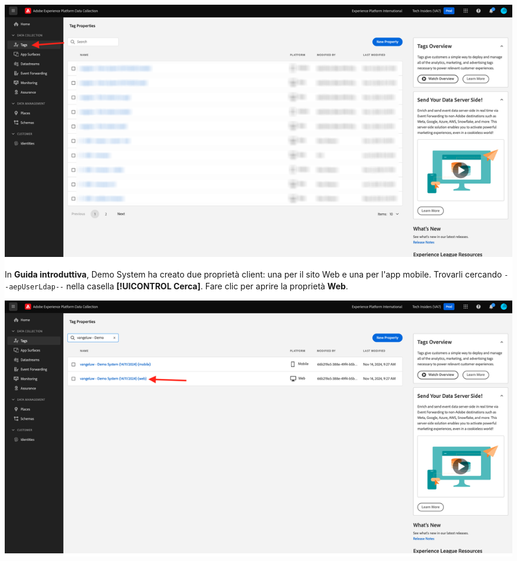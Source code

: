 ![Pagina delle proprietà](./images/launch1.png)

In **Guida introduttiva**, Demo System ha creato due proprietà client: una per il sito Web e una per l&#39;app mobile. Trovarli cercando `--aepUserLdap--` nella casella **[!UICONTROL Cerca]**.
Fare clic per aprire la proprietà **Web**.

![Casella di ricerca](./images/property6.png)

